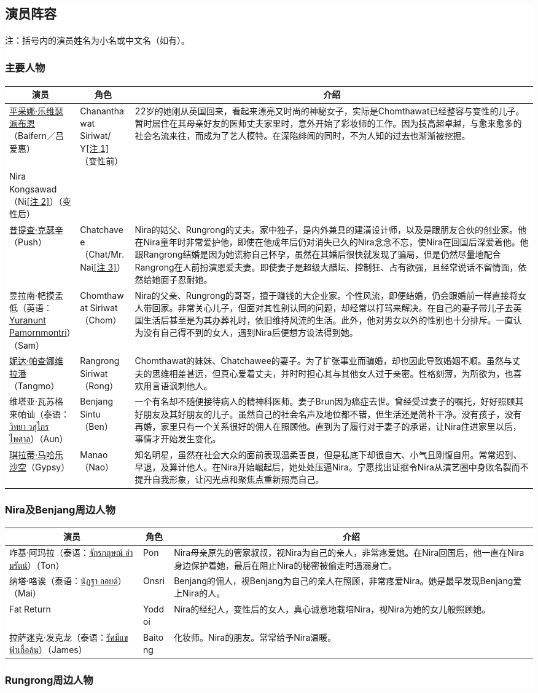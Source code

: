 ## 演员阵容

注：括号内的演员姓名为小名或中文名（如有）。

### 主要人物

**演员** | **角色** | **介绍**
---|---|---
[平采娜·乐维瑟派布恩](/zh-cn/articles/%E5%B9%B3%E9%87%87%E5%A8%9C%C2%B7%E6%A8%82%E7%B6%AD%E7%91%9F%E6%B4%BE%E5%B8%83%E6%81%A9 "平采娜·乐维瑟派布恩")（Baifern／吕爱惠） | Chananthawat Siriwat/ Y[\[注 1\]](#cite_note-6)（变性前） | 22岁的她刚从英国回来，看起来漂亮又时尚的神秘女子，实际是Chomthawat已经整容与变性的儿子。暂时居住在其母亲好友的医师丈夫家里时，意外开始了彩妆师的工作。因为技高超卓越，与愈来愈多的社会名流来往，而成为了艺人模特。在深陷绯闻的同时，不为人知的过去也渐渐被挖掘。
 | Nira Kongsawad （Ni[\[注 2\]](#cite_note-7)）（变性后） |
[普提查·克瑟辛](/zh-cn/articles/%E6%99%AE%E6%8F%90%E6%9F%A5%C2%B7%E5%85%8B%E7%91%9F%E8%BE%9B "普提查·克瑟辛")（Push） | Chatchavee （Chat/Mr. Nai[\[注 3\]](#cite_note-8)） | Nira的姑父、Rungrong的丈夫。家中独子，是内外兼具的建潢设计师，以及是跟朋友合伙的创业家。他在Nira童年时非常爱护他，即使在他成年后仍对消失已久的Nira念念不忘，使Nira在回国后深爱着他。他跟Rangrong结婚是因为她谎称自己怀孕，虽然在其婚后很快就发现了骗局，但是仍然尽量地配合Rangrong在人前扮演恩爱夫妻。即使妻子是超级大醋坛、控制狂、占有欲强，且经常说话不留情面，依然给她面子忍耐她。
昱拉南·帊摸孟低（英语：[Yuranunt Pamornmontri](/zh-cn/articles/Yuranunt_Pamornmontri "en:Yuranunt Pamornmontri")）（Sam） | Chomthawat Siriwat（Chom） | Nira的父亲、Rungrong的哥哥，擅于赚钱的大企业家。个性风流，即便结婚，仍会跟婚前一样直接将女人带回家。非常关心儿子，但面对其性别认同的问题，却经常以打骂来解决。在自己的妻子带儿子去英国生活后甚至是为其办葬礼时，依旧维持风流的生活。此外，他对男女以外的性别也十分排斥。一直认为没有自己得不到的女人，遇到Nira后便想方设法得到她。
[妮达·帕查娜维拉潘](/zh-cn/articles/%E5%A6%AE%E8%BE%BE%C2%B7%E5%B8%95%E6%9F%A5%E5%A8%9C%E7%BB%B4%E6%8B%89%E6%BD%98 "妮达·帕查娜维拉潘")（Tangmo） | Rangrong Siriwat（Rong） | Chomthawat的妹妹、Chatchawee的妻子。为了扩张事业而骗婚，却也因此导致婚姻不顺。虽然与丈夫的思维相差甚远，但真心爱着丈夫，并时时担心其与其他女人过于亲密。性格刻薄，为所欲为，也喜欢用言语讽刺他人。
维塔亚·瓦苏格来帕讪（泰语：[วิทยา วสุไกรไพศาล](/zh-cn/articles/%E0%B8%A7%E0%B8%B4%E0%B8%97%E0%B8%A2%E0%B8%B2_%E0%B8%A7%E0%B8%AA%E0%B8%B8%E0%B9%84%E0%B8%81%E0%B8%A3%E0%B9%84%E0%B8%9E%E0%B8%A8%E0%B8%B2%E0%B8%A5 "th:วิทยา วสุไกรไพศาล")）（Aun） | Benjang Sintu（Ben） | 一个有名却不随便接待病人的精神科医师。妻子Brun因为癌症去世。曾经受过妻子的嘱托，好好照顾其好朋友及其好朋友的儿子。虽然自己的社会名声及地位都不错，但生活还是简朴干净。没有孩子，没有再婚，家里只有一个关系很好的佣人在照顾他。直到为了履行对于妻子的承诺，让Nira住进家里以后，事情才开始发生变化。
[琪拉蒂·马哈乐沙空](/zh-cn/articles/%E7%90%AA%E6%8B%89%E8%92%82%C2%B7%E9%A6%AC%E5%93%88%E6%A8%82%E6%B2%99%E7%A9%BA "琪拉蒂·马哈乐沙空")（Gypsy） | Manao（Nao） | 知名明星，虽然在社会大众的面前表现温柔善良，但是私底下却很自大、小气且刚愎自用。常常迟到、早退，及算计他人。在Nira开始崛起后，她处处压逼Nira。宁愿找出证据令Nira从演艺圈中身败名裂而不提升自我形象，让闪光点和聚焦点重新照亮自己。

### Nira及Benjang周边人物

**演员** | **角色** | **介绍**
---|---|---
咋基·阿玛拉（泰语：[จักรกฤษณ์ อำมรัตน์](/zh-cn/articles/%E0%B8%88%E0%B8%B1%E0%B8%81%E0%B8%A3%E0%B8%81%E0%B8%A4%E0%B8%A9%E0%B8%93%E0%B9%8C_%E0%B8%AD%E0%B8%B3%E0%B8%A1%E0%B8%A3%E0%B8%B1%E0%B8%95%E0%B8%99%E0%B9%8C "th:จักรกฤษณ์ อำมรัตน์")）（Ton） | Pon | Nira母亲原先的管家叔叔，视Nira为自己的亲人，非常疼爱她。在Nira回国后，他一直在Nira身边保护着她，最后在阻止Nira的秘密被偷走时遇溺身亡。
纳塔·咯诶（泰语：[นัฏฐา ลอยด์](/zh-cn/articles/%E0%B8%99%E0%B8%B1%E0%B8%8F%E0%B8%90%E0%B8%B2_%E0%B8%A5%E0%B8%AD%E0%B8%A2%E0%B8%94%E0%B9%8C "th:นัฏฐา ลอยด์")）（Mai） | Onsri | Benjang的佣人，视Benjang为自己的亲人在照顾，非常疼爱Nira。她是最早发现Benjang爱上Nira的人。
Fat Return | Yoddoi | Nira的经纪人，变性后的女人，真心诚意地栽培Nira，视Nira为她的女儿般照顾她。
拉萨迷克·发克龙（泰语：[รัศมีแข ฟ้าเกื้อล้น](/zh-cn/articles/%E0%B8%A3%E0%B8%B1%E0%B8%A8%E0%B8%A1%E0%B8%B5%E0%B9%81%E0%B8%82_%E0%B8%9F%E0%B9%89%E0%B8%B2%E0%B9%80%E0%B8%81%E0%B8%B7%E0%B9%89%E0%B8%AD%E0%B8%A5%E0%B9%89%E0%B8%99 "th:รัศมีแข ฟ้าเกื้อล้น")）（James） | Baitong | 化妆师。Nira的朋友。常常给予Nira温暖。

### Rungrong周边人物
